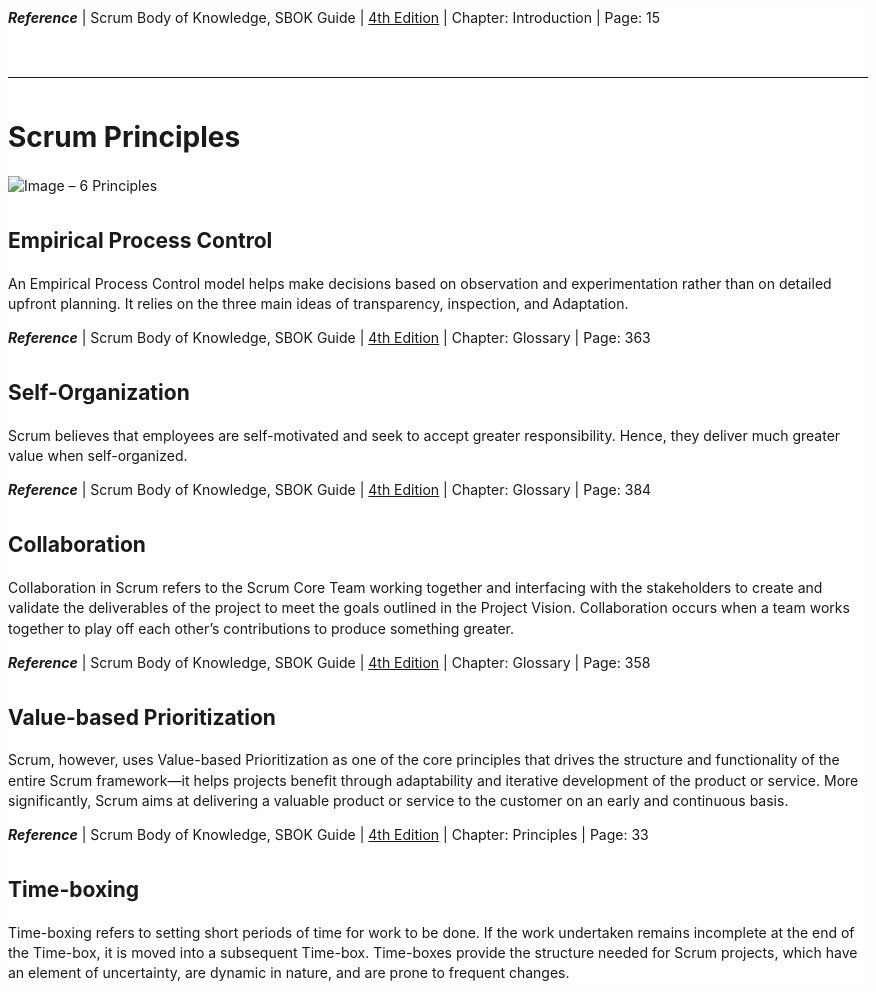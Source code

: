 ***Reference*** | Scrum Body of Knowledge, SBOK Guide | [4th Edition](https://github.com/jasmineMLewis/Articles/blob/Production/assets-general/scrumstudy-books-resources/scrumstudy-sbok-guide-fourth-edition.pdf) | Chapter: Introduction | Page: 15

<br/> 

---

# Scrum Principles

![Image – 6 Principles](https://github.com/jasmineMLewis/Articles/blob/Production/certifications/scrum-fundamentals-certification/assets/part-ii-principles/sfc-part-ii-title-principles.png)


## Empirical Process Control
An Empirical Process Control model helps make decisions based on observation and experimentation rather than on detailed upfront planning. It relies on the three main ideas of transparency, inspection, and Adaptation. 
 
***Reference*** | Scrum Body of Knowledge, SBOK Guide | [4th Edition](https://github.com/jasmineMLewis/Articles/blob/Production/assets-general/scrumstudy-books-resources/scrumstudy-sbok-guide-fourth-edition.pdf)  | Chapter: Glossary | Page: 363
 
## Self-Organization 
Scrum believes that employees are self-motivated and seek to accept greater responsibility. Hence, they deliver much greater value when self-organized. 
 
 ***Reference*** | Scrum Body of Knowledge, SBOK Guide | [4th Edition](https://github.com/jasmineMLewis/Articles/blob/Production/assets-general/scrumstudy-books-resources/scrumstudy-sbok-guide-fourth-edition.pdf)  | Chapter: Glossary | Page: 384
 
## Collaboration 
Collaboration in Scrum refers to the Scrum Core Team working together and interfacing with the stakeholders to create and validate the deliverables of the project to meet the goals outlined in the Project Vision. Collaboration occurs when a team works together to play off each other’s contributions to produce something greater. 
 
***Reference*** | Scrum Body of Knowledge, SBOK Guide | [4th Edition](https://github.com/jasmineMLewis/Articles/blob/Production/assets-general/scrumstudy-books-resources/scrumstudy-sbok-guide-fourth-edition.pdf)  | Chapter: Glossary | Page: 358
 
## Value-based Prioritization 
Scrum, however, uses Value-based Prioritization as one of the core principles that drives the structure and functionality of the entire Scrum framework—it helps projects benefit through adaptability and iterative development of the product or service. More significantly, Scrum aims at delivering a valuable product or service to the customer on an early and continuous basis. 
 
***Reference*** | Scrum Body of Knowledge, SBOK Guide | [4th Edition](https://github.com/jasmineMLewis/Articles/blob/Production/assets-general/scrumstudy-books-resources/scrumstudy-sbok-guide-fourth-edition.pdf) | Chapter: Principles | Page: 33
 
## Time-boxing 
Time-boxing refers to setting short periods of time for work to be done. If the work undertaken remains 
incomplete at the end of the Time-box, it is moved into a subsequent Time-box. Time-boxes provide the 
structure needed for Scrum projects, which have an element of uncertainty, are dynamic in nature, and are prone to frequent changes.
 